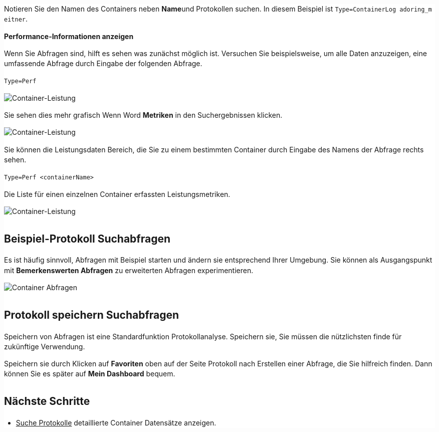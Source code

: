   Notieren Sie den Namen des Containers neben **Name**und Protokollen suchen. In diesem Beispiel ist `Type=ContainerLog adoring_meitner`.

**Performance-Informationen anzeigen**

Wenn Sie Abfragen sind, hilft es sehen was zunächst möglich ist. Versuchen Sie beispielsweise, um alle Daten anzuzeigen, eine umfassende Abfrage durch Eingabe der folgenden Abfrage.

```
Type=Perf
```

![Container-Leistung](./media/log-analytics-containers/containers-perf01.png)



Sie sehen dies mehr grafisch Wenn Word **Metriken** in den Suchergebnissen klicken.

![Container-Leistung](./media/log-analytics-containers/containers-perf02.png)



Sie können die Leistungsdaten Bereich, die Sie zu einem bestimmten Container durch Eingabe des Namens der Abfrage rechts sehen.

```
Type=Perf <containerName>
```

Die Liste für einen einzelnen Container erfassten Leistungsmetriken.

![Container-Leistung](./media/log-analytics-containers/containers-perf03.png)

## <a name="example-log-search-queries"></a>Beispiel-Protokoll Suchabfragen

Es ist häufig sinnvoll, Abfragen mit Beispiel starten und ändern sie entsprechend Ihrer Umgebung. Sie können als Ausgangspunkt mit **Bemerkenswerten Abfragen** zu erweiterten Abfragen experimentieren.

![Container Abfragen](./media/log-analytics-containers/containers-queries.png)

## <a name="saving-log-search-queries"></a>Protokoll speichern Suchabfragen

Speichern von Abfragen ist eine Standardfunktion Protokollanalyse. Speichern sie, Sie müssen die nützlichsten finde für zukünftige Verwendung.

Speichern sie durch Klicken auf **Favoriten** oben auf der Seite Protokoll nach Erstellen einer Abfrage, die Sie hilfreich finden. Dann können Sie es später auf **Mein Dashboard** bequem.

## <a name="next-steps"></a>Nächste Schritte

- [Suche Protokolle](log-analytics-log-searches.md) detaillierte Container Datensätze anzeigen.
